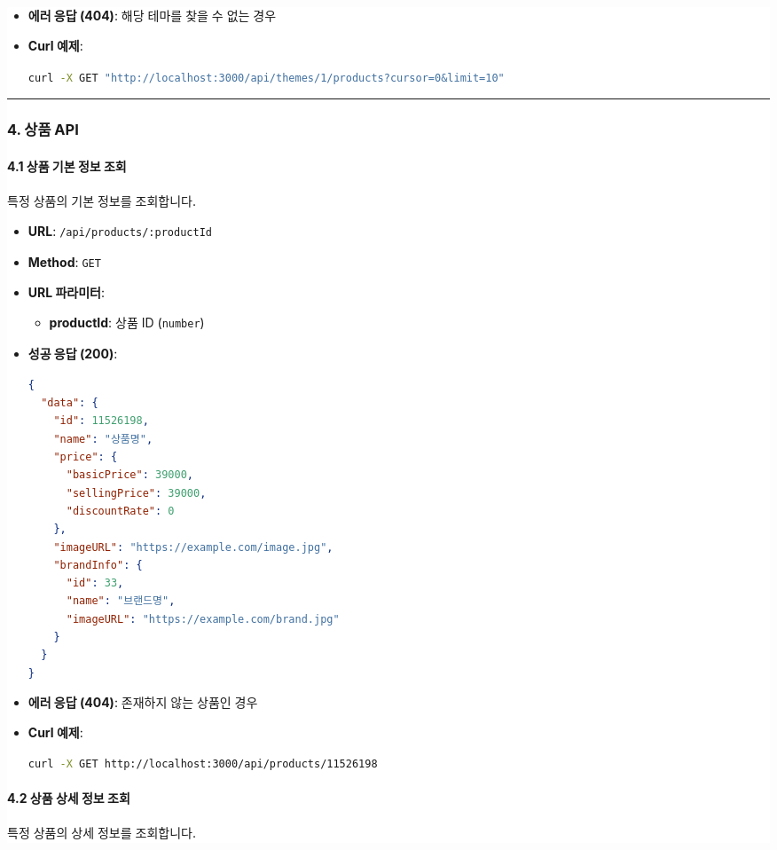   * **에러 응답 (404)**: 해당 테마를 찾을 수 없는 경우

  * **Curl 예제**:

    ```bash
    curl -X GET "http://localhost:3000/api/themes/1/products?cursor=0&limit=10"
    ```

-----

### 4\. 상품 API

#### 4.1 상품 기본 정보 조회

특정 상품의 기본 정보를 조회합니다.

  * **URL**: `/api/products/:productId`

  * **Method**: `GET`

  * **URL 파라미터**:

      * **productId**: 상품 ID (`number`)

  * **성공 응답 (200)**:

    ```json
    {
      "data": {
        "id": 11526198,
        "name": "상품명",
        "price": {
          "basicPrice": 39000,
          "sellingPrice": 39000,
          "discountRate": 0
        },
        "imageURL": "https://example.com/image.jpg",
        "brandInfo": {
          "id": 33,
          "name": "브랜드명",
          "imageURL": "https://example.com/brand.jpg"
        }
      }
    }
    ```

  * **에러 응답 (404)**: 존재하지 않는 상품인 경우

  * **Curl 예제**:

    ```bash
    curl -X GET http://localhost:3000/api/products/11526198
    ```

#### 4.2 상품 상세 정보 조회

특정 상품의 상세 정보를 조회합니다.
